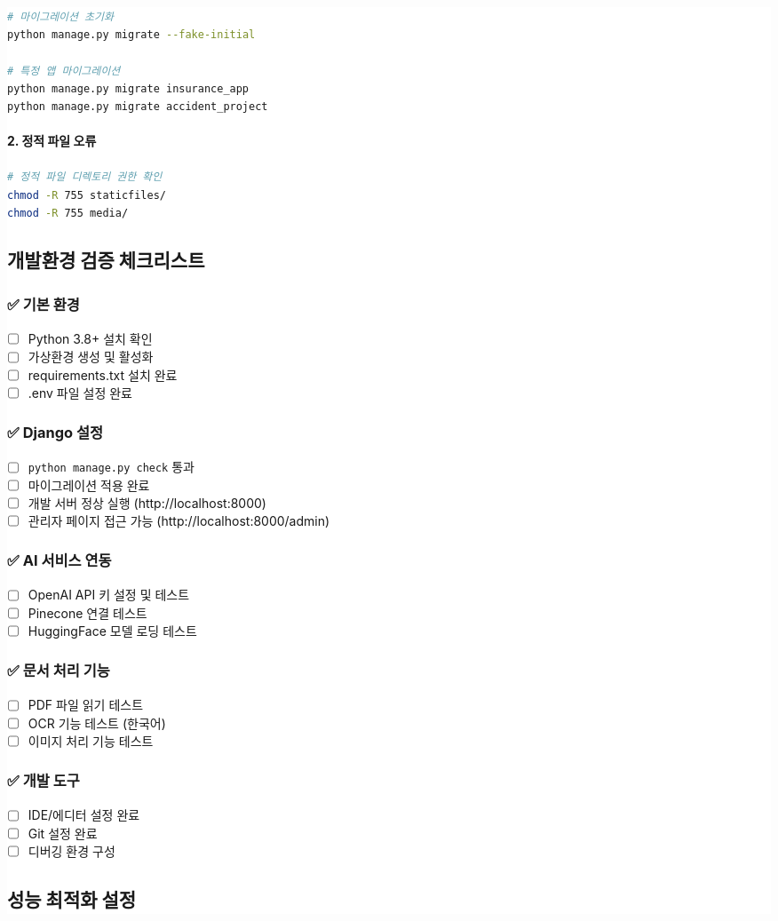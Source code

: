 ```bash
# 마이그레이션 초기화
python manage.py migrate --fake-initial

# 특정 앱 마이그레이션
python manage.py migrate insurance_app
python manage.py migrate accident_project
```

#### 2. 정적 파일 오류

```bash
# 정적 파일 디렉토리 권한 확인
chmod -R 755 staticfiles/
chmod -R 755 media/
```

## 개발환경 검증 체크리스트

### ✅ 기본 환경

- [ ] Python 3.8+ 설치 확인
- [ ] 가상환경 생성 및 활성화
- [ ] requirements.txt 설치 완료
- [ ] .env 파일 설정 완료

### ✅ Django 설정

- [ ] `python manage.py check` 통과
- [ ] 마이그레이션 적용 완료
- [ ] 개발 서버 정상 실행 (http://localhost:8000)
- [ ] 관리자 페이지 접근 가능 (http://localhost:8000/admin)

### ✅ AI 서비스 연동

- [ ] OpenAI API 키 설정 및 테스트
- [ ] Pinecone 연결 테스트
- [ ] HuggingFace 모델 로딩 테스트

### ✅ 문서 처리 기능

- [ ] PDF 파일 읽기 테스트
- [ ] OCR 기능 테스트 (한국어)
- [ ] 이미지 처리 기능 테스트

### ✅ 개발 도구

- [ ] IDE/에디터 설정 완료
- [ ] Git 설정 완료
- [ ] 디버깅 환경 구성

## 성능 최적화 설정
